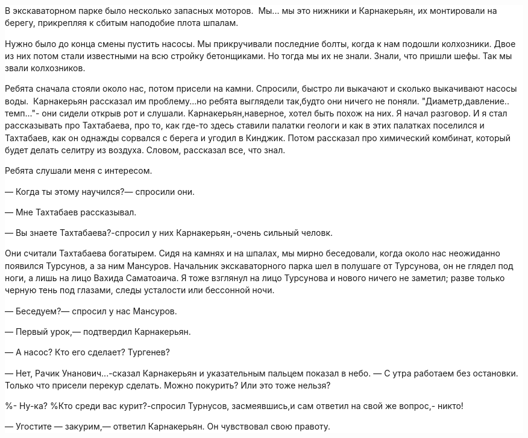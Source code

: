 В экскаваторном парке было несколько запасных моторов.
 Мы... мы это нижники и Карнакерьян, их монтировали на берегу, прикрепляя к сбитым наподобие плота шпалам.

Нужно было до конца смены пустить насосы.
Мы прикручивали последние болты, когда к нам подошли колхозники.
Двое из них потом стали известными на всю стройку бетонщиками.
Но тогда мы их не знали.
Знали, что пришли шефы.
Так мы звали колхозников.

Ребята сначала стояли около нас, потом присели на камни.
Спросили, быстро ли выкачают и сколько выкачивают насосы воды.
 Карнакерьян рассказал им проблему...но ребята выглядели так,будто они ничего не поняли.
"Диаметр,давление.. темп..."- они сидели открыв рот и слушали.
Карнакерьян,наверное, хотел быть похож на них.
Я начал разговор.
И я стал рассказывать про Тахтабаева, про то, как где-то здесь ставили палатки геологи и как в этих палатках поселился и Тахтабаев, как он однажды сорвался с берега и угодил в Кинджик.
Потом рассказал про химический комбинат, который будет делать селитру из воздуха.
Словом, рассказал все, что знал. 

Ребята слушали меня с интересом.

— Когда ты этому научился?— спросили они.

— Мне Тахтабаев рассказывал.

— Вы знаете Тахтабаева?-спросил у них Карнакерьян,-очень сильный человк.

Они считали Тахтабаева богатырем.
Сидя на камнях и на шпалах, мы мирно беседовали, когда около нас неожиданно появился Турсунов, а за ним Мансуров.
Начальник экскаваторного парка шел в полушаге от Турсунова, он не глядел под ноги, а лишь на лицо Вахида Саматоаича.
Я тоже взглянул на лицо Турсунова и нового ничего не заметил; разве только черную тень под глазами, следы усталости или бессонной ночи.

— Беседуем?— спросил у нас Мансуров.

— Первый урок,— подтвердил Карнакерьян.

— А насос?
Кто его сделает?
Тургенев?

— Нет, Рачик Унанович...-сказал Карнакерьян и указательным пальцем показал в небо.
— С утра работаем без остановки.
Только что присели перекур сделать.
Можно покурить?
Или это тоже нельзя?

%- Ну-ка?
%Кто среди вас курит?-спросил Турнусов, засмеявшись,и сам ответил на свой же вопрос,- никто!

— Угостите — закурим,— ответил Карнакерьян.
Он чувствовал свою правоту.
